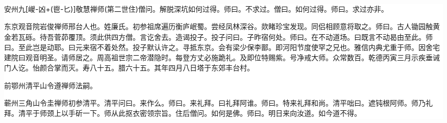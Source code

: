 安州九[嵕-凶+(鬯-匕)]敬慧禅师(第二世住)僧问。解脱深坑如何过得。师曰。不求过。僧曰。如何过得。师曰。求过亦非。

东京观音院岩俊禅师邢台人也。姓廉氏。初参祖席遍历衡庐岷蜀。尝经凤林深谷。欻睹珍宝发现。同侣相顾意将取之。师曰。古人锄园触黄金若瓦砾。待吾菅茆覆顶。须此供四方僧。言讫舍去。造谒投子。投子问曰。子昨宿何处。师曰。在不动道场。曰既言不动曷由至此。师曰。至此岂是动耶。曰元来宿不着处然。投子默认许之。寻抵东京。会有梁少保李鄑。即河阳节度使罕之兄也。雅信内典尤重于师。因舍宅建院曰观音明圣。请师居之。周高祖世宗二帝潜隐时。每登方丈必施跪礼。及即位特赐紫。号净戒大师。众常数百。乾德丙寅三月示疾垂诫门人讫。怡颜合掌而灭。寿八十五。腊六十五。其年四月八日塔于东郊丰台村。

前鄂州清平山令遵禅师法嗣。

蕲州三角山令圭禅师初参清平。清平问曰。来作么。师曰。来礼拜。曰礼拜阿谁。师曰。特来礼拜和尚。清平咄曰。遮钝根阿师。师乃礼拜。清平于师颈上以手斫一下。师从此抠衣密领宗旨。住后僧问。如何是佛。师曰。明日来向汝道。如今道不得。